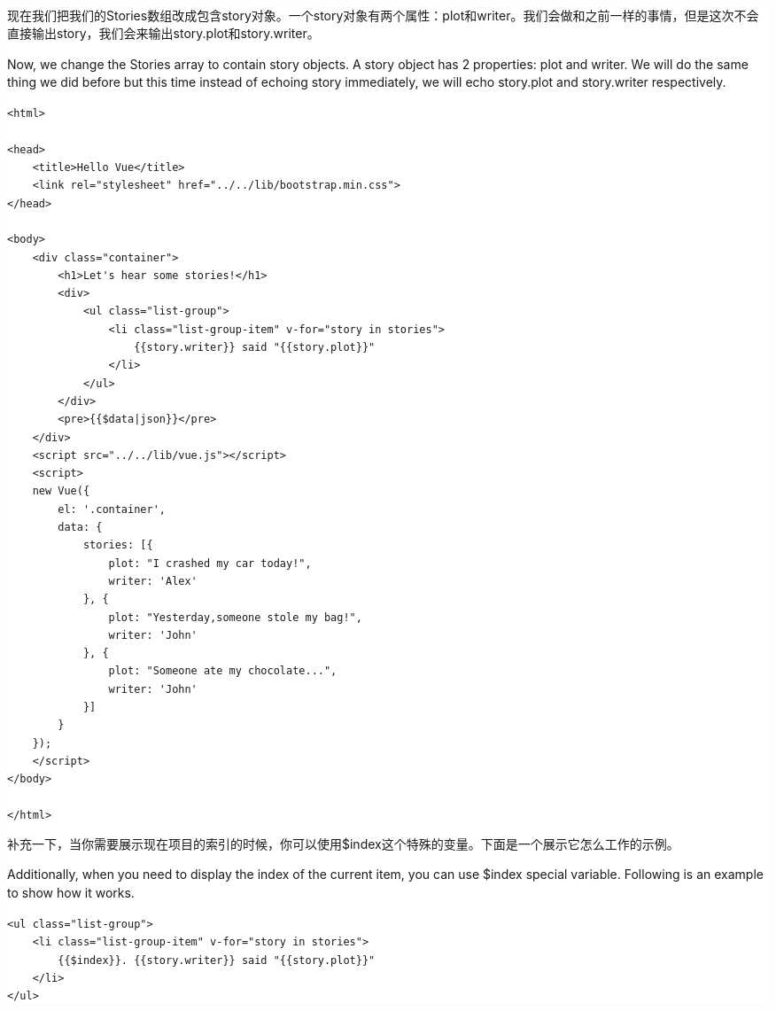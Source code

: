 现在我们把我们的Stories数组改成包含story对象。一个story对象有两个属性：plot和writer。我们会做和之前一样的事情，但是这次不会直接输出story，我们会来输出story.plot和story.writer。

Now, we change the Stories array to contain story objects. A story object has 2 properties: plot and
writer. We will do the same thing we did before but this time instead of echoing story immediately,
we will echo story.plot and story.writer respectively.

    <html>

    <head>
        <title>Hello Vue</title>
        <link rel="stylesheet" href="../../lib/bootstrap.min.css">
    </head>

    <body>
        <div class="container">
            <h1>Let's hear some stories!</h1>
            <div>
                <ul class="list-group">
                    <li class="list-group-item" v-for="story in stories">
                        {{story.writer}} said "{{story.plot}}"
                    </li>
                </ul>
            </div>
            <pre>{{$data|json}}</pre>
        </div>
        <script src="../../lib/vue.js"></script>
        <script>
        new Vue({
            el: '.container',
            data: {
                stories: [{
                    plot: "I crashed my car today!",
                    writer: 'Alex'
                }, {
                    plot: "Yesterday,someone stole my bag!",
                    writer: 'John'
                }, {
                    plot: "Someone ate my chocolate...",
                    writer: 'John'
                }]
            }
        });
        </script>
    </body>

    </html>

补充一下，当你需要展示现在项目的索引的时候，你可以使用$index这个特殊的变量。下面是一个展示它怎么工作的示例。

Additionally, when you need to display the index of the current item, you can use $index special
variable. Following is an example to show how it works.

    <ul class="list-group">
        <li class="list-group-item" v-for="story in stories">
            {{$index}}. {{story.writer}} said "{{story.plot}}"
        </li>
    </ul>
